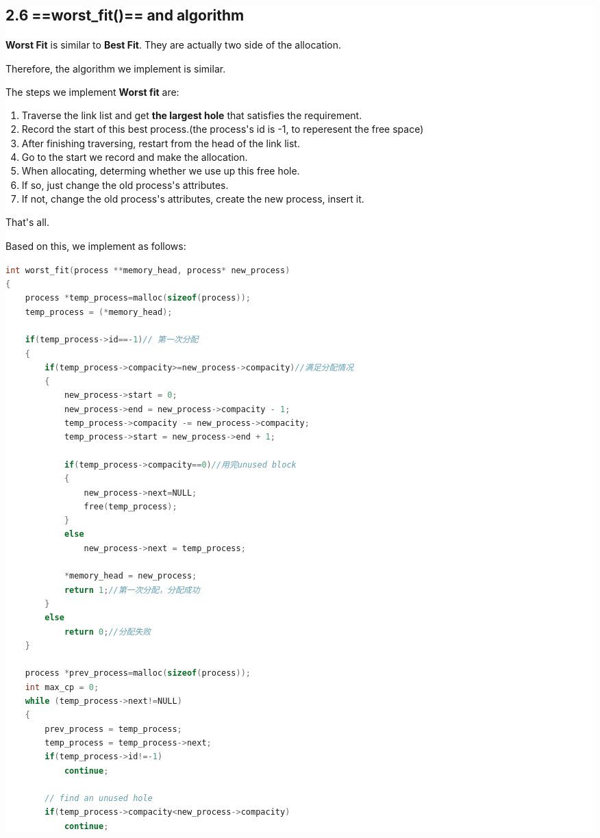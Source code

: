 


## 2.6 ==worst_fit()== and algorithm

**Worst Fit** is similar to **Best Fit**. They are actually two side of the allocation.

Therefore, the algorithm we implement is similar.



The steps we implement **Worst fit** are:

1. Traverse the link list and get **the largest hole** that satisfies the requirement.
2. Record the start of this best process.(the process's id is -1, to reperesent the free space)
3. After finishing traversing, restart from the head of the link list.
4. Go to the start we record and make the allocation.
5. When allocating, determing whether we use up this free hole.
6. If so, just change the old process's attributes.
7. If not, change the old process's attributes, create the new process, insert it.

That's all.



Based on this, we implement as follows:

```c
int worst_fit(process **memory_head, process* new_process)
{
    process *temp_process=malloc(sizeof(process));
    temp_process = (*memory_head);

    if(temp_process->id==-1)// 第一次分配
    {
        if(temp_process->compacity>=new_process->compacity)//满足分配情况
        {
            new_process->start = 0;
            new_process->end = new_process->compacity - 1;
            temp_process->compacity -= new_process->compacity;
            temp_process->start = new_process->end + 1;

            if(temp_process->compacity==0)//用完unused block
            {
                new_process->next=NULL;
                free(temp_process);
            }
            else
                new_process->next = temp_process;

            *memory_head = new_process;
            return 1;//第一次分配，分配成功
        }
        else
            return 0;//分配失败
    }

    process *prev_process=malloc(sizeof(process));
    int max_cp = 0;
    while (temp_process->next!=NULL)
    {
        prev_process = temp_process;
        temp_process = temp_process->next;
        if(temp_process->id!=-1)
            continue;

        // find an unused hole
        if(temp_process->compacity<new_process->compacity)
            continue;
```